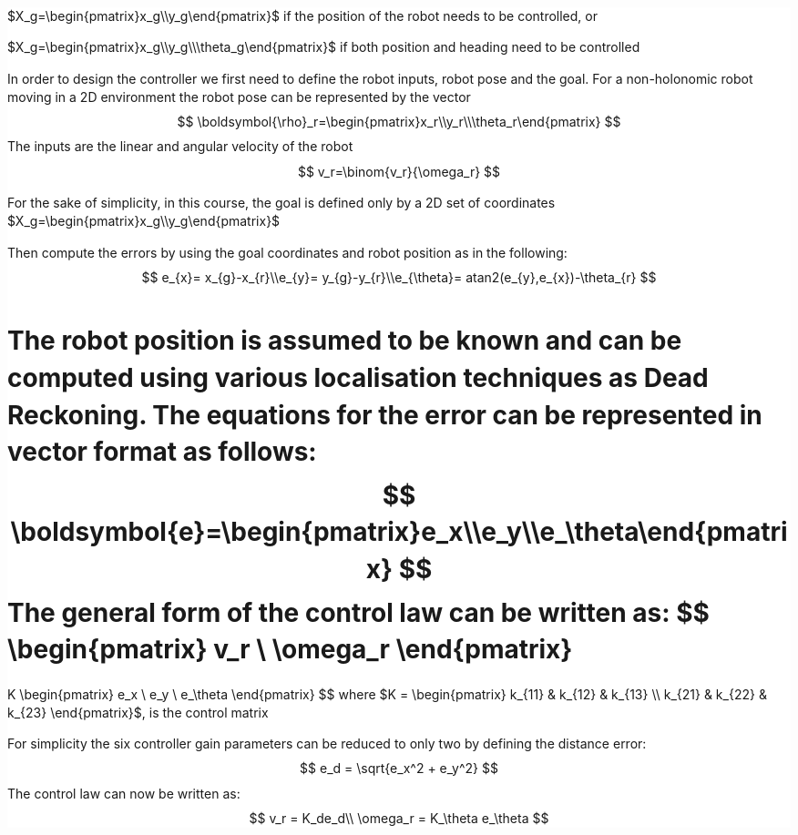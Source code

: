$X_g=\begin{pmatrix}x_g\\y_g\end{pmatrix}$ if the position of the robot needs to be controlled, or

$X_g=\begin{pmatrix}x_g\\y_g\\\theta_g\end{pmatrix}$ if both position and heading need to be controlled

In order to design the controller we first need to define the robot inputs, robot pose and the goal. For a non-holonomic robot moving in a 2D environment the robot pose can be represented by the vector
$$
  \boldsymbol{\rho}_r=\begin{pmatrix}x_r\\y_r\\\theta_r\end{pmatrix}
$$
The inputs are the linear and angular velocity of the robot
$$
v_r=\binom{v_r}{\omega_r}
$$

For the sake of simplicity, in this course, the goal is defined only by a 2D set of coordinates $X_g=\begin{pmatrix}x_g\\y_g\end{pmatrix}$

Then compute the errors by using the goal coordinates and robot position as in the following:
$$
  e_{x}= x_{g}-x_{r}\\e_{y}= y_{g}-y_{r}\\e_{\theta}= atan2(e_{y},e_{x})-\theta_{r}
$$

The robot position is assumed to be known and can be computed using various localisation techniques as Dead Reckoning. The equations for the error can be represented in vector format as follows:
$$
  \boldsymbol{e}=\begin{pmatrix}e_x\\e_y\\e_\theta\end{pmatrix}
$$
The general form of the control law can be written as:
$$
\begin{pmatrix}
v_r \\
\omega_r
\end{pmatrix}
=
K
\begin{pmatrix}
e_x \\
e_y \\
e_\theta
\end{pmatrix}
$$
where
$K =
\begin{pmatrix}
k_{11} & k_{12} & k_{13} \\
k_{21} & k_{22} & k_{23}
\end{pmatrix}$, is the control matrix

For simplicity the six controller gain parameters can be reduced to only two by defining the distance error:
$$
e_d = \sqrt{e_x^2 + e_y^2}
$$
The control law can now be written as:
$$
v_r = K_de_d\\
  \omega_r = K_\theta e_\theta
$$
